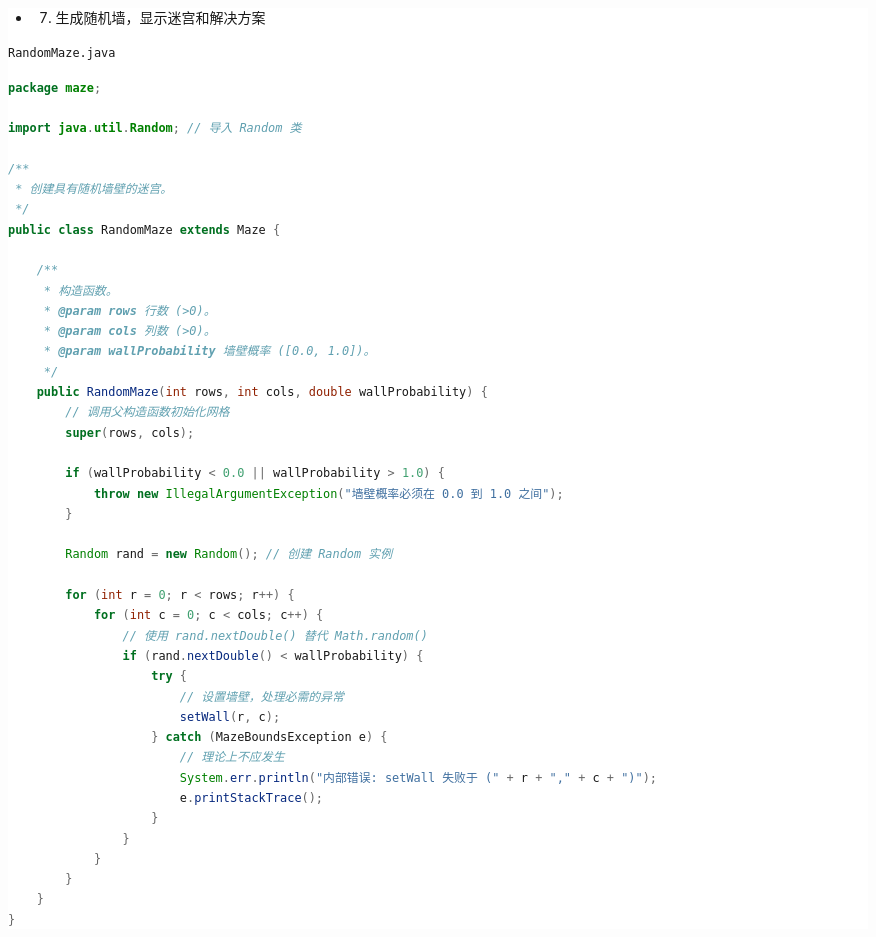 - 7. 生成随机墙，显示迷宫和解决方案

`RandomMaze.java`

```java
package maze;

import java.util.Random; // 导入 Random 类

/**
 * 创建具有随机墙壁的迷宫。
 */
public class RandomMaze extends Maze {

    /**
     * 构造函数。
     * @param rows 行数 (>0)。
     * @param cols 列数 (>0)。
     * @param wallProbability 墙壁概率 ([0.0, 1.0])。
     */
    public RandomMaze(int rows, int cols, double wallProbability) {
        // 调用父构造函数初始化网格
        super(rows, cols);

        if (wallProbability < 0.0 || wallProbability > 1.0) {
            throw new IllegalArgumentException("墙壁概率必须在 0.0 到 1.0 之间");
        }

        Random rand = new Random(); // 创建 Random 实例

        for (int r = 0; r < rows; r++) {
            for (int c = 0; c < cols; c++) {
                // 使用 rand.nextDouble() 替代 Math.random()
                if (rand.nextDouble() < wallProbability) {
                    try {
                        // 设置墙壁，处理必需的异常
                        setWall(r, c);
                    } catch (MazeBoundsException e) {
                        // 理论上不应发生
                        System.err.println("内部错误: setWall 失败于 (" + r + "," + c + ")");
                        e.printStackTrace();
                    }
                }
            }
        }
    }
}
```

